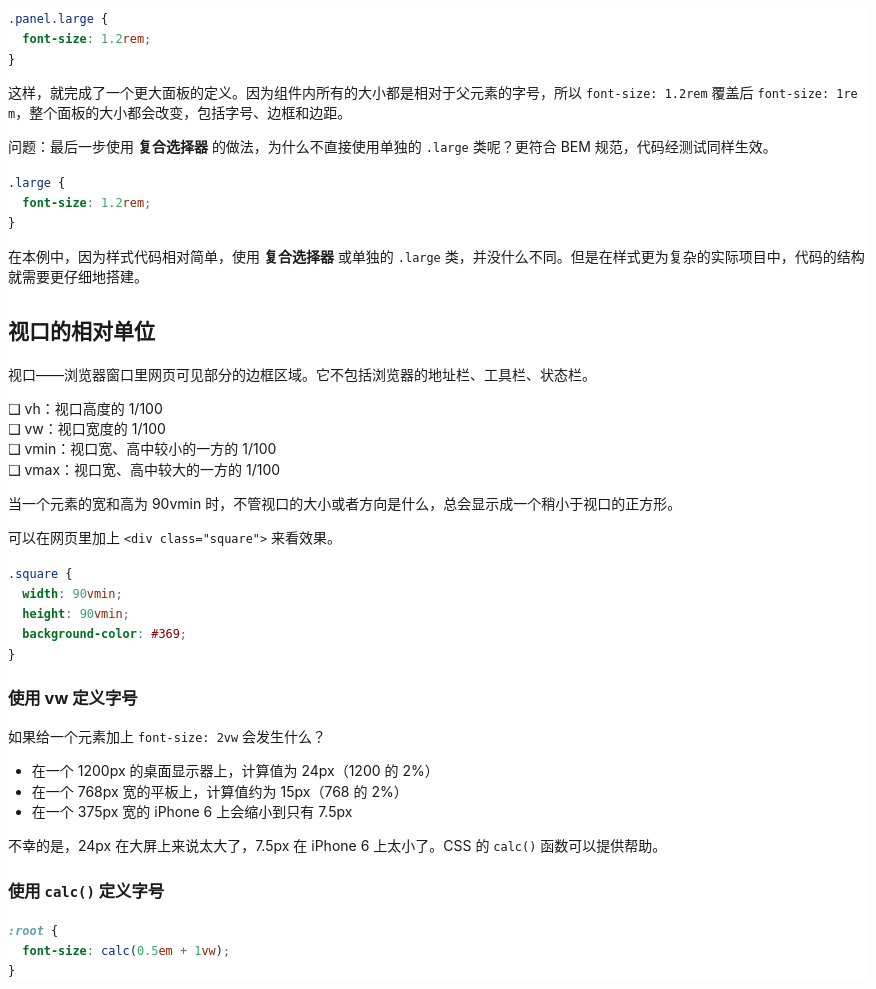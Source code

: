 ```CSS
.panel.large {
  font-size: 1.2rem;
}
```

这样，就完成了一个更大面板的定义。因为组件内所有的大小都是相对于父元素的字号，所以 `font-size: 1.2rem` 覆盖后 `font-size: 1rem`，整个面板的大小都会改变，包括字号、边框和边距。

问题：最后一步使用 **复合选择器** 的做法，为什么不直接使用单独的 `.large` 类呢？更符合 BEM 规范，代码经测试同样生效。

```CSS
.large {
  font-size: 1.2rem;
}
```

在本例中，因为样式代码相对简单，使用 **复合选择器** 或单独的 `.large` 类，并没什么不同。但是在样式更为复杂的实际项目中，代码的结构就需要更仔细地搭建。

## 视口的相对单位

视口——浏览器窗口里网页可见部分的边框区域。它不包括浏览器的地址栏、工具栏、状态栏。

❑ vh：视口高度的 1/100  
❑ vw：视口宽度的 1/100  
❑ vmin：视口宽、高中较小的一方的 1/100  
❑ vmax：视口宽、高中较大的一方的 1/100

当一个元素的宽和高为 90vmin 时，不管视口的大小或者方向是什么，总会显示成一个稍小于视口的正方形。

可以在网页里加上 `<div class="square">` 来看效果。

```CSS
.square {
  width: 90vmin;
  height: 90vmin;
  background-color: #369;
}
```

### 使用 vw 定义字号

如果给一个元素加上 `font-size: 2vw` 会发生什么？

- 在一个 1200px 的桌面显示器上，计算值为 24px（1200 的 2%）
- 在一个 768px 宽的平板上，计算值约为 15px（768 的 2%）
- 在一个 375px 宽的 iPhone 6 上会缩小到只有 7.5px

不幸的是，24px 在大屏上来说太大了，7.5px 在 iPhone 6 上太小了。CSS 的 `calc()` 函数可以提供帮助。

### 使用 `calc()` 定义字号

```CSS
:root {
  font-size: calc(0.5em + 1vw);
}
```
